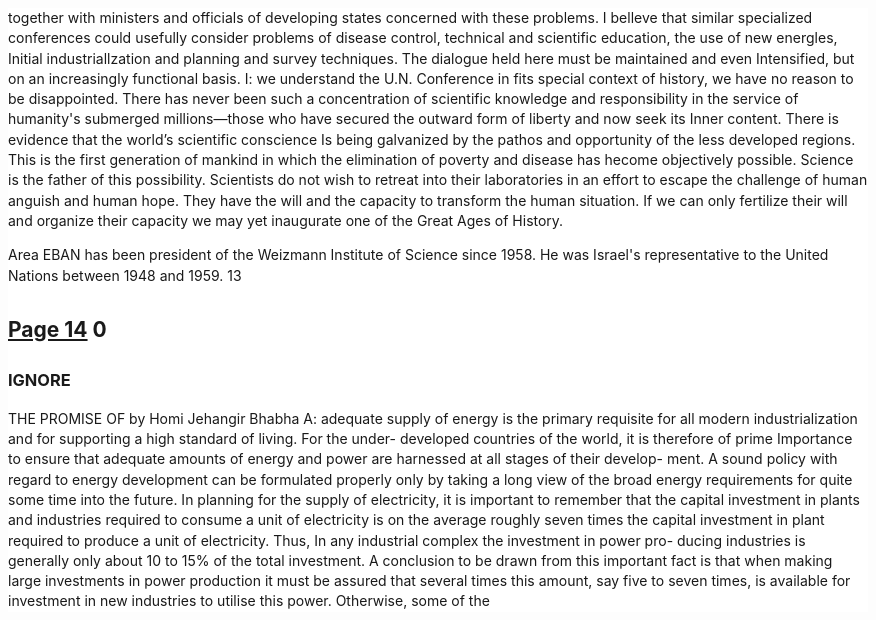 together with ministers and officials of developing states 
concerned with these problems. I belleve that similar 
specialized conferences could usefully consider problems 
of disease control, technical and scientific education, the 
use of new energles, Initial industriallzation and planning 
and survey techniques. The dialogue held here must be 
maintained and even Intensified, but on an increasingly 
functional basis. 
I: we understand the U.N. Conference in fits 
special context of history, we have no reason 
to be disappointed. There has never been such a 
concentration of scientific knowledge and responsibility 
in the service of humanity's submerged millions—those 
who have secured the outward form of liberty and now 
seek its Inner content. There is evidence that the world’s 
scientific conscience Is being galvanized by the pathos 
and opportunity of the less developed regions. This is 
the first generation of mankind in which the elimination 
of poverty and disease has hecome objectively possible. 
Science is the father of this possibility. Scientists do not 
wish to retreat into their laboratories in an effort to 
escape the challenge of human anguish and human hope. 
They have the will and the capacity to transform the 
human situation. 
If we can only fertilize their will and organize their 
capacity we may yet inaugurate one of the Great Ages 
of History. 
 
Area EBAN has been president of the Weizmann Institute 
of Science since 1958. He was Israel's representative to 
the United Nations between 1948 and 1959. 
13

## [Page 14](https://demo.humlab.umu.se/courier/063436engo.pdf#page=14) 0

### IGNORE

  
THE PROMISE OF 
by Homi Jehangir Bhabha 
A: adequate supply of energy is the primary 
requisite for all modern industrialization and 
for supporting a high standard of living. For the under- 
developed countries of the world, it is therefore of prime 
Importance to ensure that adequate amounts of energy 
and power are harnessed at all stages of their develop- 
ment. A sound policy with regard to energy development 
can be formulated properly only by taking a long view of 
the broad energy requirements for quite some time into 
the future. 
In planning for the supply of electricity, it is important 
to remember that the capital investment in plants and 
industries required to consume a unit of electricity is on 
the average roughly seven times the capital investment 
in plant required to produce a unit of electricity. Thus, 
In any industrial complex the investment in power pro- 
ducing industries is generally only about 10 to 15% of 
the total investment. 
A conclusion to be drawn from this important fact is 
that when making large investments in power production 
it must be assured that several times this amount, say 
five to seven times, is available for investment in new 
industries to utilise this power. Otherwise, some of the 